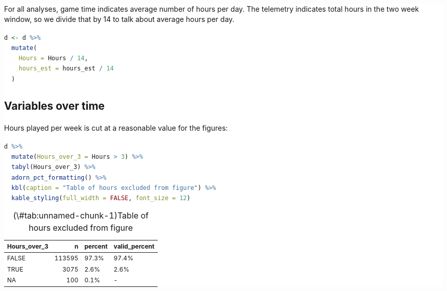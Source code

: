 For all analyses, game time indicates average number of hours per day. The telemetry indicates total hours in the two week window, so we divide that by 14 to talk about average hours per day.


```r
d <- d %>%
  mutate(
    Hours = Hours / 14,
    hours_est = hours_est / 14
  )
```

## Variables over time

Hours played per week is cut at a reasonable value for the figures:


```r
d %>%
  mutate(Hours_over_3 = Hours > 3) %>%
  tabyl(Hours_over_3) %>%
  adorn_pct_formatting() %>% 
  kbl(caption = "Table of hours excluded from figure") %>% 
  kable_styling(full_width = FALSE, font_size = 12)
```

<table class="table" style="font-size: 12px; width: auto !important; margin-left: auto; margin-right: auto;">
<caption style="font-size: initial !important;">(\#tab:unnamed-chunk-1)Table of hours excluded from figure</caption>
 <thead>
  <tr>
   <th style="text-align:left;"> Hours_over_3 </th>
   <th style="text-align:right;"> n </th>
   <th style="text-align:left;"> percent </th>
   <th style="text-align:left;"> valid_percent </th>
  </tr>
 </thead>
<tbody>
  <tr>
   <td style="text-align:left;"> FALSE </td>
   <td style="text-align:right;"> 113595 </td>
   <td style="text-align:left;"> 97.3% </td>
   <td style="text-align:left;"> 97.4% </td>
  </tr>
  <tr>
   <td style="text-align:left;"> TRUE </td>
   <td style="text-align:right;"> 3075 </td>
   <td style="text-align:left;"> 2.6% </td>
   <td style="text-align:left;"> 2.6% </td>
  </tr>
  <tr>
   <td style="text-align:left;"> NA </td>
   <td style="text-align:right;"> 100 </td>
   <td style="text-align:left;"> 0.1% </td>
   <td style="text-align:left;"> - </td>
  </tr>
</tbody>
</table>
